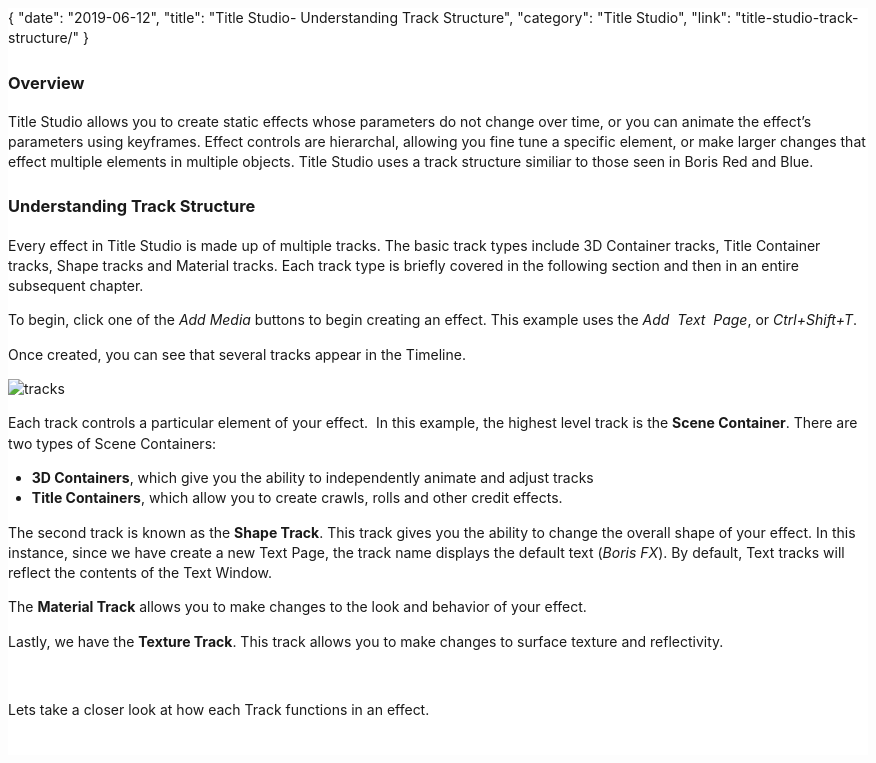 {
"date": "2019-06-12",
"title": "Title Studio- Understanding Track Structure",
"category": "Title Studio",
"link": "title-studio-track-structure/"
}

 ### Overview


Title Studio allows you to create static effects whose parameters do not change over time, or you can animate the effect’s parameters using keyframes. Effect controls are hierarchal, allowing you fine tune a specific element, or make larger changes that effect multiple elements in multiple objects. Title Studio uses a track structure similiar to those seen in Boris Red and Blue.


### Understanding Track Structure


Every effect in Title Studio is made up of multiple tracks. The basic track types include 3D Container tracks, Title Container tracks, Shape tracks and Material tracks. Each track type is briefly covered in the following section and then in an entire subsequent chapter.


To begin, click one of the *Add Media* buttons to begin creating an effect. This example uses the *Add  Text  Page*, or *Ctrl+Shift+T*.


Once created, you can see that several tracks appear in the Timeline.


![tracks](https://borisfx-com-res.cloudinary.com/image/upload//documentation/continuum/uploads/2016/03/tracks.png)


Each track controls a particular element of your effect.  In this example, the highest level track is the **Scene Container**. There are two types of Scene Containers:


* **3D Containers**, which give you the ability to independently animate and adjust tracks
* **Title Containers**, which allow you to create crawls, rolls and other credit effects.


The second track is known as the **Shape Track**. This track gives you the ability to change the overall shape of your effect. In this instance, since we have create a new Text Page, the track name displays the default text (*Boris FX*). By default, Text tracks will reflect the contents of the Text Window.


The **Material Track** allows you to make changes to the look and behavior of your effect.


Lastly, we have the **Texture Track**. This track allows you to make changes to surface texture and reflectivity.


 


Lets take a closer look at how each Track functions in an effect.


 
